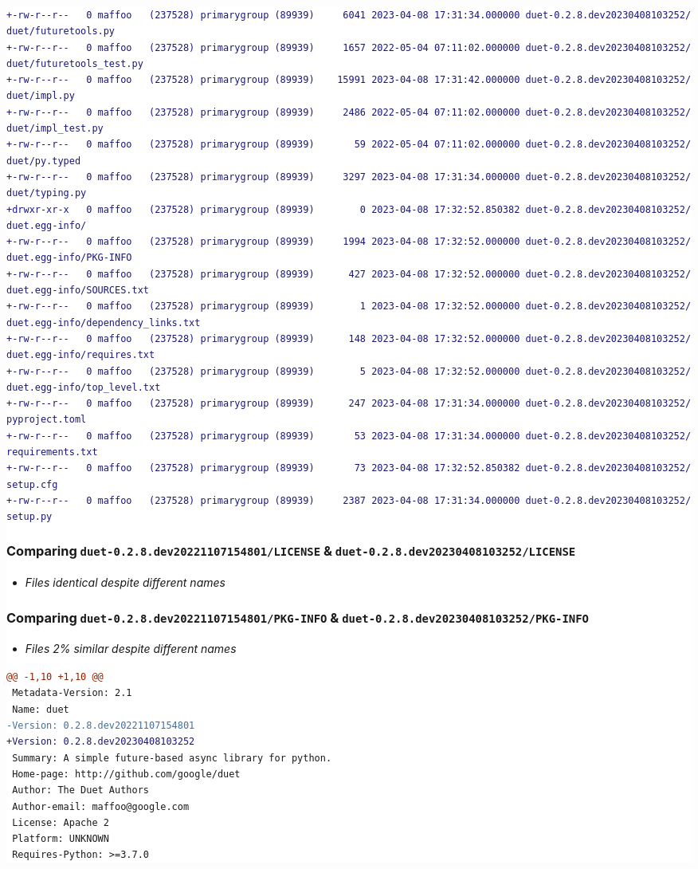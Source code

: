 ```diff
+-rw-r--r--   0 maffoo   (237528) primarygroup (89939)     6041 2023-04-08 17:31:34.000000 duet-0.2.8.dev20230408103252/duet/futuretools.py
+-rw-r--r--   0 maffoo   (237528) primarygroup (89939)     1657 2022-05-04 07:11:02.000000 duet-0.2.8.dev20230408103252/duet/futuretools_test.py
+-rw-r--r--   0 maffoo   (237528) primarygroup (89939)    15991 2023-04-08 17:31:42.000000 duet-0.2.8.dev20230408103252/duet/impl.py
+-rw-r--r--   0 maffoo   (237528) primarygroup (89939)     2486 2022-05-04 07:11:02.000000 duet-0.2.8.dev20230408103252/duet/impl_test.py
+-rw-r--r--   0 maffoo   (237528) primarygroup (89939)       59 2022-05-04 07:11:02.000000 duet-0.2.8.dev20230408103252/duet/py.typed
+-rw-r--r--   0 maffoo   (237528) primarygroup (89939)     3297 2023-04-08 17:31:34.000000 duet-0.2.8.dev20230408103252/duet/typing.py
+drwxr-xr-x   0 maffoo   (237528) primarygroup (89939)        0 2023-04-08 17:32:52.850382 duet-0.2.8.dev20230408103252/duet.egg-info/
+-rw-r--r--   0 maffoo   (237528) primarygroup (89939)     1994 2023-04-08 17:32:52.000000 duet-0.2.8.dev20230408103252/duet.egg-info/PKG-INFO
+-rw-r--r--   0 maffoo   (237528) primarygroup (89939)      427 2023-04-08 17:32:52.000000 duet-0.2.8.dev20230408103252/duet.egg-info/SOURCES.txt
+-rw-r--r--   0 maffoo   (237528) primarygroup (89939)        1 2023-04-08 17:32:52.000000 duet-0.2.8.dev20230408103252/duet.egg-info/dependency_links.txt
+-rw-r--r--   0 maffoo   (237528) primarygroup (89939)      148 2023-04-08 17:32:52.000000 duet-0.2.8.dev20230408103252/duet.egg-info/requires.txt
+-rw-r--r--   0 maffoo   (237528) primarygroup (89939)        5 2023-04-08 17:32:52.000000 duet-0.2.8.dev20230408103252/duet.egg-info/top_level.txt
+-rw-r--r--   0 maffoo   (237528) primarygroup (89939)      247 2023-04-08 17:31:34.000000 duet-0.2.8.dev20230408103252/pyproject.toml
+-rw-r--r--   0 maffoo   (237528) primarygroup (89939)       53 2023-04-08 17:31:34.000000 duet-0.2.8.dev20230408103252/requirements.txt
+-rw-r--r--   0 maffoo   (237528) primarygroup (89939)       73 2023-04-08 17:32:52.850382 duet-0.2.8.dev20230408103252/setup.cfg
+-rw-r--r--   0 maffoo   (237528) primarygroup (89939)     2387 2023-04-08 17:31:34.000000 duet-0.2.8.dev20230408103252/setup.py
```

### Comparing `duet-0.2.8.dev20221107154801/LICENSE` & `duet-0.2.8.dev20230408103252/LICENSE`

 * *Files identical despite different names*

### Comparing `duet-0.2.8.dev20221107154801/PKG-INFO` & `duet-0.2.8.dev20230408103252/PKG-INFO`

 * *Files 2% similar despite different names*

```diff
@@ -1,10 +1,10 @@
 Metadata-Version: 2.1
 Name: duet
-Version: 0.2.8.dev20221107154801
+Version: 0.2.8.dev20230408103252
 Summary: A simple future-based async library for python.
 Home-page: http://github.com/google/duet
 Author: The Duet Authors
 Author-email: maffoo@google.com
 License: Apache 2
 Platform: UNKNOWN
 Requires-Python: >=3.7.0
```
